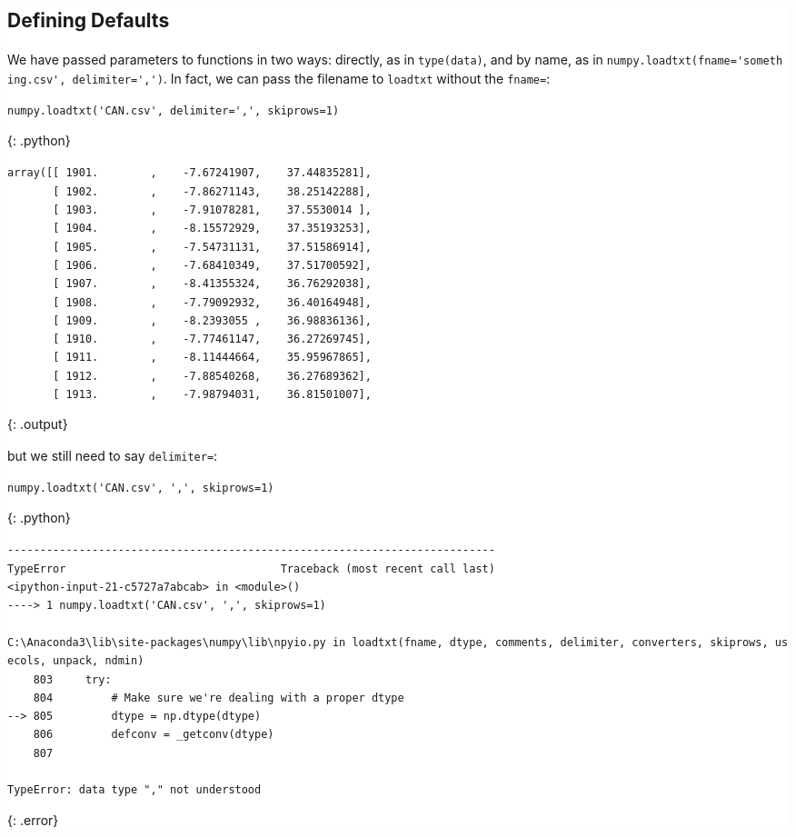 ## Defining Defaults

We have passed parameters to functions in two ways:
directly, as in `type(data)`,
and by name, as in `numpy.loadtxt(fname='something.csv', delimiter=',')`.
In fact,
we can pass the filename to `loadtxt` without the `fname=`:

~~~
numpy.loadtxt('CAN.csv', delimiter=',', skiprows=1)
~~~
{: .python}

~~~
array([[ 1901.        ,    -7.67241907,    37.44835281],
       [ 1902.        ,    -7.86271143,    38.25142288],
       [ 1903.        ,    -7.91078281,    37.5530014 ],
       [ 1904.        ,    -8.15572929,    37.35193253],
       [ 1905.        ,    -7.54731131,    37.51586914],
       [ 1906.        ,    -7.68410349,    37.51700592],
       [ 1907.        ,    -8.41355324,    36.76292038],
       [ 1908.        ,    -7.79092932,    36.40164948],
       [ 1909.        ,    -8.2393055 ,    36.98836136],
       [ 1910.        ,    -7.77461147,    36.27269745],
       [ 1911.        ,    -8.11444664,    35.95967865],
       [ 1912.        ,    -7.88540268,    36.27689362],
       [ 1913.        ,    -7.98794031,    36.81501007],
~~~
{: .output}

but we still need to say `delimiter=`:

~~~
numpy.loadtxt('CAN.csv', ',', skiprows=1)
~~~
{: .python}

~~~
---------------------------------------------------------------------------
TypeError                                 Traceback (most recent call last)
<ipython-input-21-c5727a7abcab> in <module>()
----> 1 numpy.loadtxt('CAN.csv', ',', skiprows=1)

C:\Anaconda3\lib\site-packages\numpy\lib\npyio.py in loadtxt(fname, dtype, comments, delimiter, converters, skiprows, usecols, unpack, ndmin)
    803     try:
    804         # Make sure we're dealing with a proper dtype
--> 805         dtype = np.dtype(dtype)
    806         defconv = _getconv(dtype)
    807 

TypeError: data type "," not understood
~~~
{: .error}

